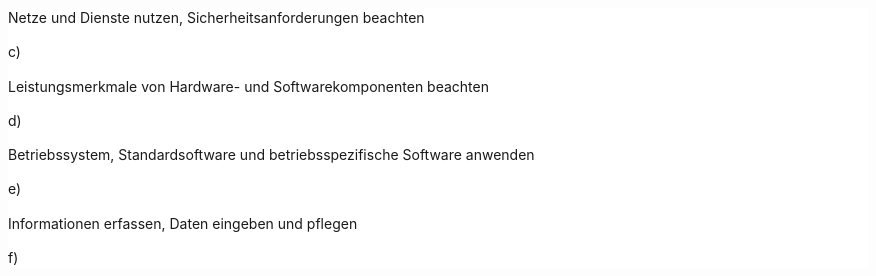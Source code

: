 Netze und Dienste nutzen, Sicherheitsanforderungen beachten

</td>

</tr>

<tr>

<td style align="left" valign="top" charoff="50">

c)

</td>

<td style align="left" valign="top" charoff="50">

Leistungsmerkmale von Hardware- und Softwarekomponenten beachten

</td>

</tr>

<tr>

<td style align="left" valign="top" charoff="50">

d)

</td>

<td style align="left" valign="top" charoff="50">

Betriebssystem, Standardsoftware und betriebsspezifische Software
anwenden

</td>

</tr>

<tr>

<td style align="left" valign="top" charoff="50">

e)

</td>

<td style align="left" valign="top" charoff="50">

Informationen erfassen, Daten eingeben und pflegen

</td>

</tr>

<tr style="border-bottom: 0.5pt solid ; ">

<td style="border-bottom: 0.5pt solid ; " align="left" valign="top" charoff="50">

f)

</td>

<td style="border-bottom: 0.5pt solid ; " align="left" valign="top" charoff="50">
